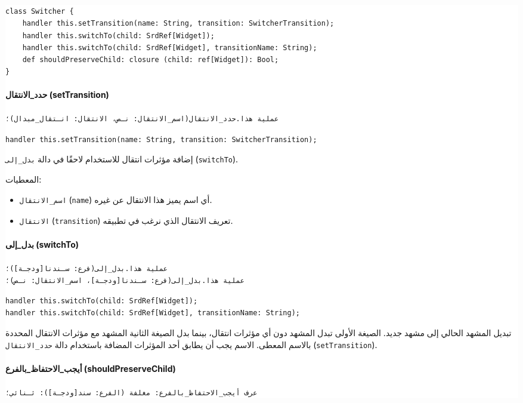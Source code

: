 ```
class Switcher {
    handler this.setTransition(name: String, transition: SwitcherTransition);
    handler this.switchTo(child: SrdRef[Widget]);
    handler this.switchTo(child: SrdRef[Widget], transitionName: String);
    def shouldPreserveChild: closure (child: ref[Widget]): Bool;
}
```

</div>

#### حدد_الانتقال (setTransition)

```
عملية هذا.حدد_الانتقال(اسم_الانتقال: نـص، الانتقال: انـتقال_مبدال)؛
```

<div dir=ltr>

```
handler this.setTransition(name: String, transition: SwitcherTransition);
```

</div>

إضافة مؤثرات انتقال للاستخدام لاحقًا في دالة `بدل_إلى` (`switchTo`).

المعطيات:

* `اسم_الانتقال` (`name`) أي اسم يميز هذا الانتقال عن غيره.

* `الانتقال` (`transition`) تعريف الانتقال الذي نرغب في تطبيقه.


#### بدل_إلى (switchTo)

```
عملية هذا.بدل_إلى(فرع: سـندنا[ودجـة])؛
عملية هذا.بدل_إلى(فرع: سـندنا[ودجـة]، اسم_الانتقال: نـص)؛
```

<div dir=ltr>

```
handler this.switchTo(child: SrdRef[Widget]);
handler this.switchTo(child: SrdRef[Widget], transitionName: String);
```

</div>

تبديل المشهد الحالي إلى مشهد جديد. الصيغة الأولى تبدل المشهد دون أي مؤثرات انتقال، بينما بدل
الصيغة الثانية المشهد مع مؤثرات الانتقال المحددة بالاسم المعطى. الاسم يجب أن يطابق أحد المؤثرات
المضافة باستخدام دالة `حدد_الانتقال` (`setTransition`).

#### أيجب_الاحتفاظ_بالفرع (shouldPreserveChild)

```
عرف أيجب_الاحتفاظ_بالفرع: مغلفة (الفرع: سند[ودجـة]): ثـنائي؛
```

<div dir=ltr>
